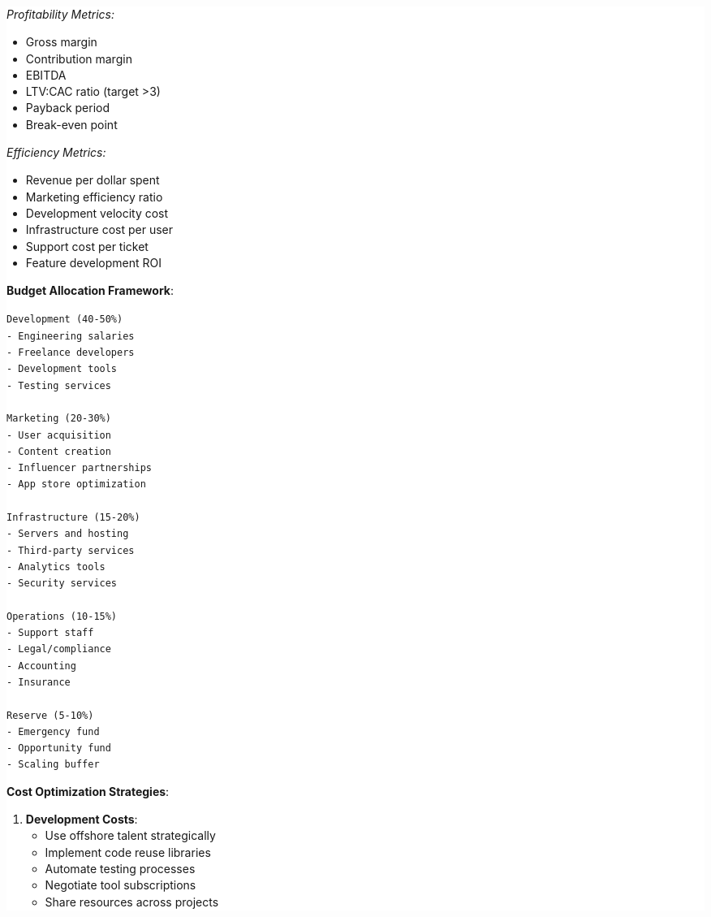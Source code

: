 *Profitability Metrics:*
- Gross margin
- Contribution margin
- EBITDA
- LTV:CAC ratio (target >3)
- Payback period
- Break-even point

*Efficiency Metrics:*
- Revenue per dollar spent
- Marketing efficiency ratio
- Development velocity cost
- Infrastructure cost per user
- Support cost per ticket
- Feature development ROI

**Budget Allocation Framework**:
```
Development (40-50%)
- Engineering salaries
- Freelance developers
- Development tools
- Testing services

Marketing (20-30%)
- User acquisition
- Content creation
- Influencer partnerships
- App store optimization

Infrastructure (15-20%)
- Servers and hosting
- Third-party services
- Analytics tools
- Security services

Operations (10-15%)
- Support staff
- Legal/compliance
- Accounting
- Insurance

Reserve (5-10%)
- Emergency fund
- Opportunity fund
- Scaling buffer
```

**Cost Optimization Strategies**:

1. **Development Costs**:
   - Use offshore talent strategically
   - Implement code reuse libraries
   - Automate testing processes
   - Negotiate tool subscriptions
   - Share resources across projects
